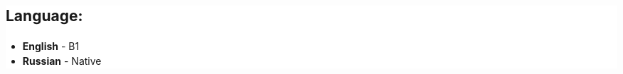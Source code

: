 ## **Language**:

 - **English** - B1
 - **Russian** - Native

<style>
  img {
    width: 100%;
    height: auto;
    border-radius: 20px;
  }
</style>

